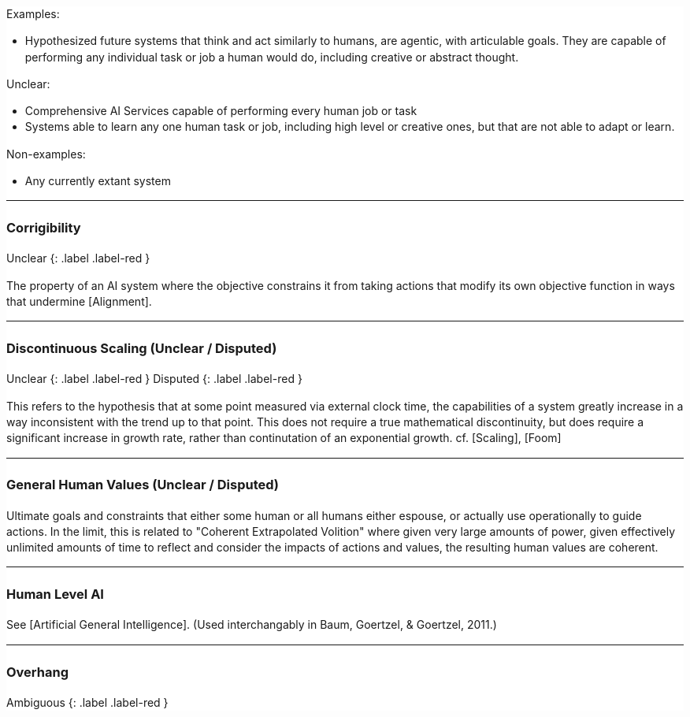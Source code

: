 Examples:
* Hypothesized future systems that think and act similarly to humans, are agentic, 
with articulable goals. They are capable of performing any individual task or job 
a human would do, including creative or abstract thought.

Unclear:
* Comprehensive AI Services capable of performing every human job or task
* Systems able to learn any one human task or job, including high level or creative 
ones, but that are not able to adapt or learn.

Non-examples:
* Any currently extant system

___


### Corrigibility 
Unclear
{: .label .label-red }

The property of an AI system where the objective constrains it from taking actions that modify its own objective function in ways that undermine [Alignment]. 

___

### Discontinuous Scaling (Unclear / Disputed)
Unclear
{: .label .label-red }
Disputed
{: .label .label-red }

This refers to the hypothesis that at some point measured via external clock time, the capabilities of a system greatly increase in a way inconsistent with the trend up to that point. This does not require a true mathematical discontinuity, but does require a significant increase in growth rate, rather than continutation of an exponential growth. cf. [Scaling], [Foom]

___

### General Human Values (Unclear / Disputed)

Ultimate goals and constraints that either some human or all humans either espouse, or actually use operationally to guide actions. In the limit, this is related to "Coherent Extrapolated Volition" where given very large amounts of power, given effectively unlimited amounts of time to reflect and consider the impacts of actions and values, the resulting human values are coherent.

___

### Human Level AI

See [Artificial General Intelligence]. (Used interchangably in Baum, Goertzel, & Goertzel, 2011.)

___

### Overhang
Ambiguous
{: .label .label-red }
